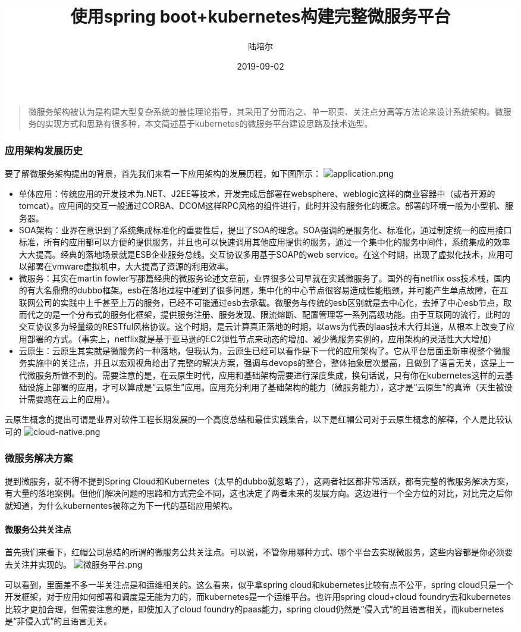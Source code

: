 ﻿---
title: "使用spring boot+kubernetes构建完整微服务平台"
date: 2019-09-02
excerpt: "使用spring boot+kubernetes构建完整微服务平台"
description: "微服务架构被认为是构建大型复杂系统的最佳理论指导，其采用了分而治之、单一职责、关注点分离等方法论来设计系统架构。微服务的实现方式和思路有很多种，本文简述基于kubernetes的微服务平台建设思路及技术选型。"
gitalk: true
image: "https://lupeier.cn-sh2.ufileos.com/4k-wallpaper-afterglow-bird-s-eye-view-2093323.jpg"
author: 陆培尔
tags:
    - Kubernetes
    - Microsevices
    - Spring Cloud
categories: [ Tech ]
---

> 微服务架构被认为是构建大型复杂系统的最佳理论指导，其采用了分而治之、单一职责、关注点分离等方法论来设计系统架构。微服务的实现方式和思路有很多种，本文简述基于kubernetes的微服务平台建设思路及技术选型。

### 应用架构发展历史

要了解微服务架构提出的背景，首先我们来看一下应用架构的发展历程，如下图所示：
![application.png](https://upload-images.jianshu.io/upload_images/14871146-fdcd485f570621f0.png?imageMogr2/auto-orient/strip%7CimageView2/2/w/1240)

- 单体应用：传统应用的开发技术为.NET、J2EE等技术，开发完成后部署在websphere、weblogic这样的商业容器中（或者开源的tomcat）。应用间的交互一般通过CORBA、DCOM这样RPC风格的组件进行，此时并没有服务化的概念。部署的环境一般为小型机、服务器。
- SOA架构：业界在意识到了系统集成标准化的重要性后，提出了SOA的理念。SOA强调的是服务化、标准化，通过制定统一的应用接口标准，所有的应用都可以方便的提供服务，并且也可以快速调用其他应用提供的服务，通过一个集中化的服务中间件，系统集成的效率大大提高。经典的落地场景就是ESB企业服务总线。交互协议多用基于SOAP的web service。在这个时期，出现了虚拟化技术，应用可以部署在vmware虚拟机中，大大提高了资源的利用效率。
- 微服务：其实在martin fowler写那篇经典的微服务论述文章前，业界很多公司早就在实践微服务了。国外的有netflix oss技术栈，国内的有大名鼎鼎的dubbo框架。esb在落地过程中碰到了很多问题，集中化的中心节点很容易造成性能瓶颈，并可能产生单点故障，在互联网公司的实践中上千甚至上万的服务，已经不可能通过esb去承载。微服务与传统的esb区别就是去中心化，去掉了中心esb节点，取而代之的是一个分布式的服务化框架，提供服务注册、服务发现、限流熔断、配置管理等一系列高级功能。由于互联网的流行，此时的交互协议多为轻量级的RESTful风格协议。这个时期，是云计算真正落地的时期，以aws为代表的Iaas技术大行其道，从根本上改变了应用部署的方式。（事实上，netflix就是基于亚马逊的EC2弹性节点来动态的增加、减少微服务实例的，应用架构的灵活性大大增加）
- 云原生：云原生其实就是微服务的一种落地，但我认为，云原生已经可以看作是下一代的应用架构了。它从平台层面重新审视整个微服务实施中的关注点，并且以宏观视角给出了完整的解决方案，强调与devops的整合，整体抽象层次最高，且做到了语言无关，这是上一代微服务所做不到的。需要注意的是，在云原生时代，应用和基础架构需要进行深度集成，换句话说，只有你在kubernetes这样的云基础设施上部署的应用，才可以算成是“云原生”应用。应用充分利用了基础架构的能力（微服务能力），这才是“云原生”的真谛（天生被设计需要跑在云上的应用）。

云原生概念的提出可谓是业界对软件工程长期发展的一个高度总结和最佳实践集合，以下是红帽公司对于云原生概念的解释，个人是比较认可的
![cloud-native.png](https://upload-images.jianshu.io/upload_images/14871146-010f26240f6062ef.png?imageMogr2/auto-orient/strip%7CimageView2/2/w/1240)

### 微服务解决方案

提到微服务，就不得不提到Spring Cloud和Kubernetes（太早的dubbo就忽略了），这两者社区都非常活跃，都有完整的微服务解决方案，有大量的落地案例。但他们解决问题的思路和方式完全不同，这也决定了两者未来的发展方向。这边进行一个全方位的对比，对比完之后你就知道，为什么kubernentes被称之为下一代的基础应用架构。

#### 微服务公共关注点

首先我们来看下，红帽公司总结的所谓的微服务公共关注点。可以说，不管你用哪种方式、哪个平台去实现微服务，这些内容都是你必须要去关注并实现的。
![微服务平台.png](https://upload-images.jianshu.io/upload_images/14871146-957acd421f810de0.png?imageMogr2/auto-orient/strip%7CimageView2/2/w/1240)

可以看到，里面差不多一半关注点是和运维相关的。这么看来，似乎拿spring cloud和kubernetes比较有点不公平，spring cloud只是一个开发框架，对于应用如何部署和调度是无能为力的，而kubernetes是一个运维平台。也许用spring cloud+cloud foundry去和kubernetes比较才更加合理，但需要注意的是，即使加入了cloud foundry的paas能力，spring cloud仍然是“侵入式”的且语言相关，而kubernetes是“非侵入式”的且语言无关。
